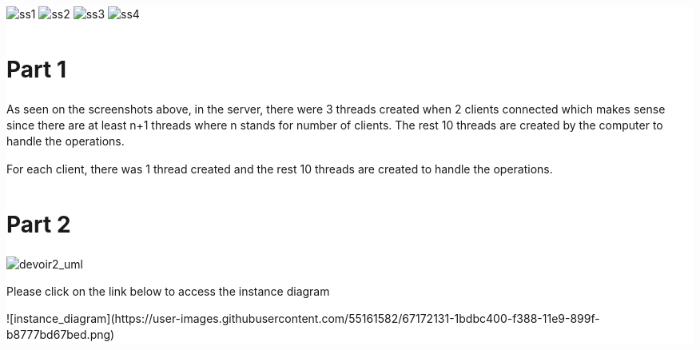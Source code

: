   <img width="950" alt="ss1" src="https://user-images.githubusercontent.com/55161582/67170877-5cd0da00-f382-11e9-8145-3b994d683d0b.png">
  <img width="960" alt="ss2" src="https://user-images.githubusercontent.com/55161582/67170880-60646100-f382-11e9-8378-3d97437952ea.PNG">
  <img width="948" alt="ss3" src="https://user-images.githubusercontent.com/55161582/67170882-62c6bb00-f382-11e9-9113-56ca3b5f6034.PNG">
  <img width="949" alt="ss4" src="https://user-images.githubusercontent.com/55161582/67170884-64907e80-f382-11e9-8329-f77bc3c5b916.PNG">

# Part 1
<p> As seen on the screenshots above, in the server, there were 3 threads created when 2 clients connected which makes sense since there are at least n+1 threads where n stands for number of clients. The rest 10 threads are created by the computer to handle the operations.</p>
<p>  For each client, there was 1 thread created and the rest 10 threads are created to handle the operations.</p>

# Part 2

<img width="588" alt="devoir2_uml" src="https://user-images.githubusercontent.com/55161582/67452553-98251000-f5f1-11e9-8789-6c061692d54c.PNG">

<p> Please click on the link below to access the instance diagram </p>
![instance_diagram](https://user-images.githubusercontent.com/55161582/67172131-1bdbc400-f388-11e9-899f-b8777bd67bed.png)





